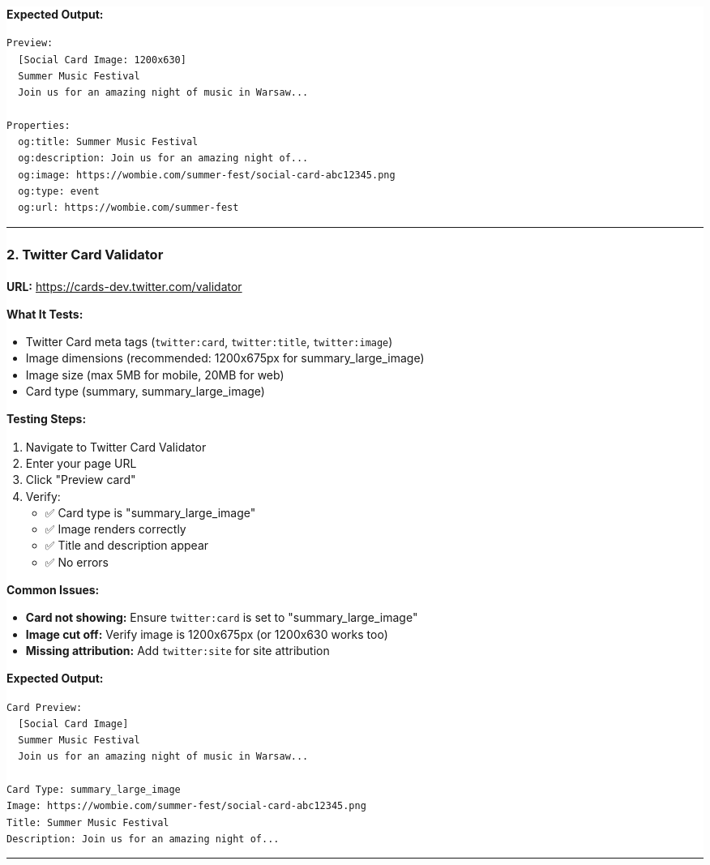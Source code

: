 **Expected Output:**
```
Preview:
  [Social Card Image: 1200x630]
  Summer Music Festival
  Join us for an amazing night of music in Warsaw...

Properties:
  og:title: Summer Music Festival
  og:description: Join us for an amazing night of...
  og:image: https://wombie.com/summer-fest/social-card-abc12345.png
  og:type: event
  og:url: https://wombie.com/summer-fest
```

---

### 2. Twitter Card Validator

**URL:** https://cards-dev.twitter.com/validator

**What It Tests:**
- Twitter Card meta tags (`twitter:card`, `twitter:title`, `twitter:image`)
- Image dimensions (recommended: 1200x675px for summary_large_image)
- Image size (max 5MB for mobile, 20MB for web)
- Card type (summary, summary_large_image)

**Testing Steps:**
1. Navigate to Twitter Card Validator
2. Enter your page URL
3. Click "Preview card"
4. Verify:
   - ✅ Card type is "summary_large_image"
   - ✅ Image renders correctly
   - ✅ Title and description appear
   - ✅ No errors

**Common Issues:**
- **Card not showing:** Ensure `twitter:card` is set to "summary_large_image"
- **Image cut off:** Verify image is 1200x675px (or 1200x630 works too)
- **Missing attribution:** Add `twitter:site` for site attribution

**Expected Output:**
```
Card Preview:
  [Social Card Image]
  Summer Music Festival
  Join us for an amazing night of music in Warsaw...

Card Type: summary_large_image
Image: https://wombie.com/summer-fest/social-card-abc12345.png
Title: Summer Music Festival
Description: Join us for an amazing night of...
```

---